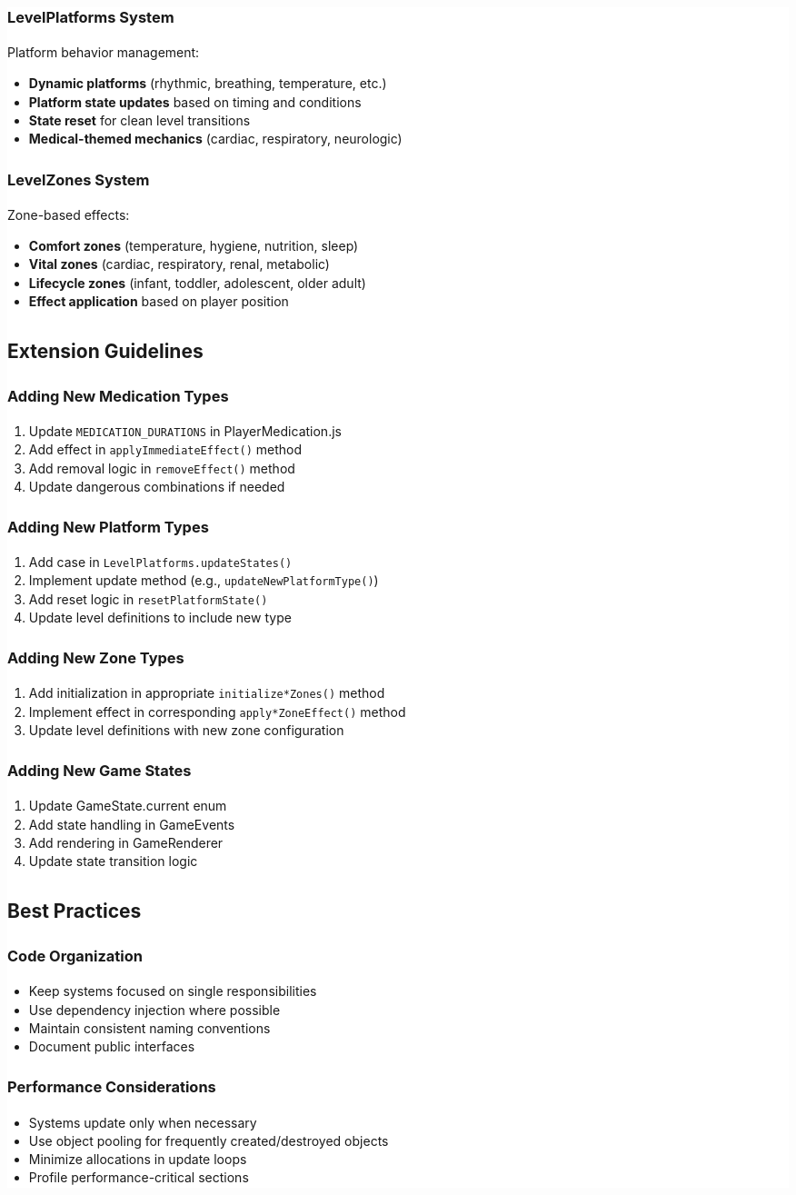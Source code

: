 ### LevelPlatforms System
Platform behavior management:
- **Dynamic platforms** (rhythmic, breathing, temperature, etc.)
- **Platform state updates** based on timing and conditions
- **State reset** for clean level transitions
- **Medical-themed mechanics** (cardiac, respiratory, neurologic)

### LevelZones System
Zone-based effects:
- **Comfort zones** (temperature, hygiene, nutrition, sleep)
- **Vital zones** (cardiac, respiratory, renal, metabolic)
- **Lifecycle zones** (infant, toddler, adolescent, older adult)
- **Effect application** based on player position

## Extension Guidelines

### Adding New Medication Types
1. Update `MEDICATION_DURATIONS` in PlayerMedication.js
2. Add effect in `applyImmediateEffect()` method
3. Add removal logic in `removeEffect()` method
4. Update dangerous combinations if needed

### Adding New Platform Types
1. Add case in `LevelPlatforms.updateStates()`
2. Implement update method (e.g., `updateNewPlatformType()`)
3. Add reset logic in `resetPlatformState()`
4. Update level definitions to include new type

### Adding New Zone Types
1. Add initialization in appropriate `initialize*Zones()` method
2. Implement effect in corresponding `apply*ZoneEffect()` method
3. Update level definitions with new zone configuration

### Adding New Game States
1. Update GameState.current enum
2. Add state handling in GameEvents
3. Add rendering in GameRenderer
4. Update state transition logic

## Best Practices

### Code Organization
- Keep systems focused on single responsibilities
- Use dependency injection where possible
- Maintain consistent naming conventions
- Document public interfaces

### Performance Considerations
- Systems update only when necessary
- Use object pooling for frequently created/destroyed objects
- Minimize allocations in update loops
- Profile performance-critical sections
